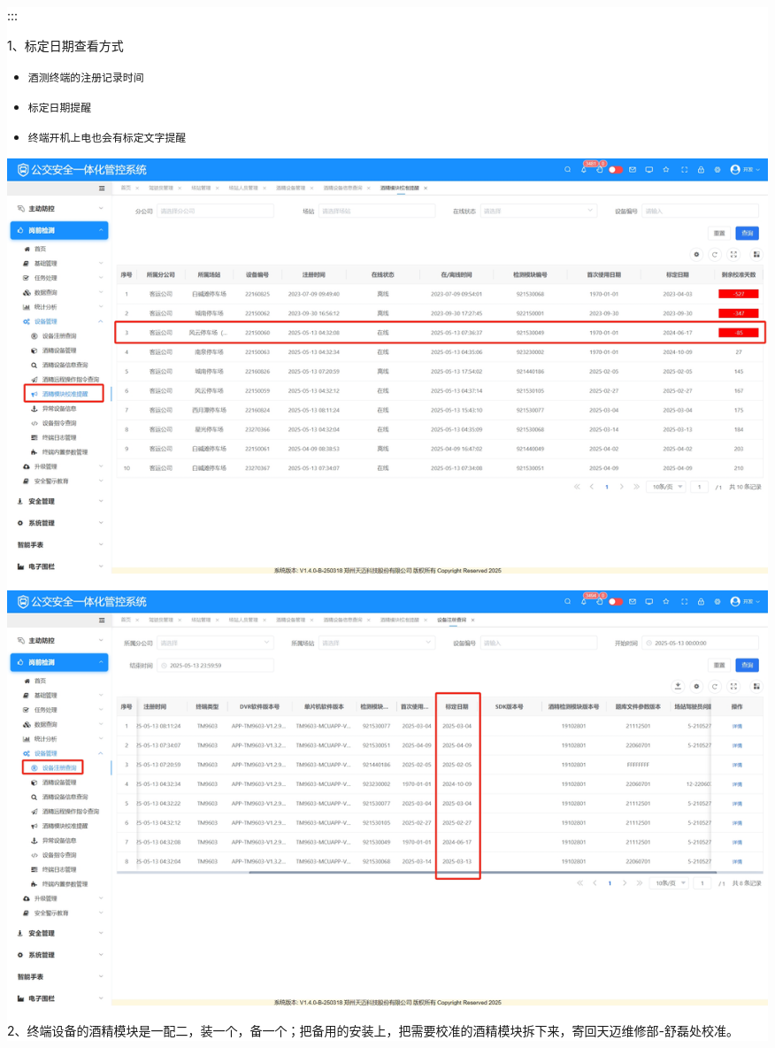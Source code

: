 :::

1、标定日期查看方式

* `酒测终端的注册记录时间`

* `标定日期提醒`

* `终端开机上电也会有标定文字提醒`


![酒测模块校准提醒](/产品/主动安全/酒精测试/TM9603/酒测模块校准提醒.png)

![设置注册查询标定日期](/产品/主动安全/酒精测试/TM9603/设置注册查询标定日期.png)


2、终端设备的酒精模块是一配二，装一个，备一个；把备用的安装上，把需要校准的酒精模块拆下来，寄回天迈维修部-舒磊处校准。